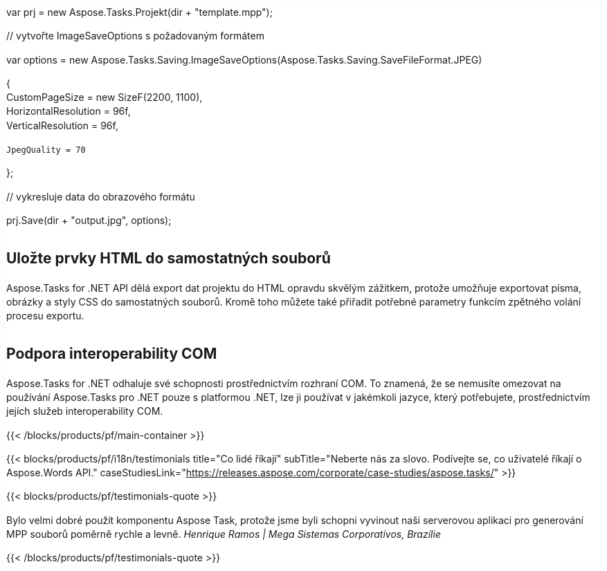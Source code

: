 var prj = new Aspose.Tasks.Projekt(dir + "template.mpp");

// vytvořte ImageSaveOptions s požadovaným formátem

var options = new Aspose.Tasks.Saving.ImageSaveOptions(Aspose.Tasks.Saving.SaveFileFormat.JPEG)

{<br/>    CustomPageSize = new SizeF(2200, 1100),<br/>    HorizontalResolution = 96f,<br/>    VerticalResolution = 96f,

    JpegQuality = 70

};

// vykresluje data do obrazového formátu

prj.Save(dir + "output.jpg", options);</code></pre>
    </div>
   </div>
   <div class="col-lg-12">
    <h2 class="h2title">
     Uložte prvky HTML do samostatných souborů
    </h2>
    <p>
     Aspose.Tasks for .NET API dělá export dat projektu do HTML opravdu skvělým zážitkem, protože umožňuje exportovat písma, obrázky a styly CSS do samostatných souborů. Kromě toho můžete také přiřadit potřebné parametry funkcím zpětného volání procesu exportu.
    </p>
   </div>
   <div class="col-lg-12">
    <h2 class="h2title">
     Podpora interoperability COM
    </h2>
    <p>
     Aspose.Tasks for .NET odhaluje své schopnosti prostřednictvím rozhraní COM. To znamená, že se nemusíte omezovat na používání Aspose.Tasks pro .NET pouze s platformou .NET, lze ji používat v jakémkoli jazyce, který potřebujete, prostřednictvím jejích služeb interoperability COM.
    </p>
   </div>
   
  </div>
 </div>
</div>


{{< /blocks/products/pf/main-container >}}

{{< blocks/products/pf/i18n/testimonials title="Co lidé říkají" subTitle="Neberte nás za slovo. Podívejte se, co uživatelé říkají o Aspose.Words API." caseStudiesLink="https://releases.aspose.com/corporate/case-studies/aspose.tasks/" >}}

{{< blocks/products/pf/testimonials-quote >}}
<p class="first">
 Bylo velmi dobré použít komponentu Aspose Task, protože jsme byli schopni vyvinout naši serverovou aplikaci pro generování MPP souborů poměrně rychle a levně.
 <em>
  Henrique Ramos | Mega Sistemas Corporativos, Brazílie
 </em>
</p>
{{< /blocks/products/pf/testimonials-quote >}}
